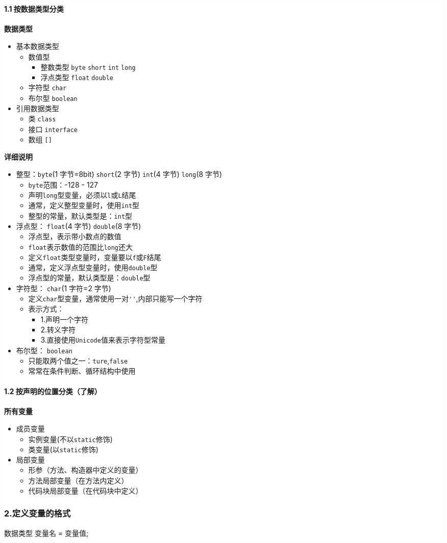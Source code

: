 #### 1.1 按数据类型分类

**数据类型**

- 基本数据类型
  - 数值型
    - 整数类型 `byte` `short` `int` `long`
    - 浮点类型 `float` `double`
  - 字符型 `char`
  - 布尔型 `boolean`
- 引用数据类型
  - 类 `class`
  - 接口 `interface`
  - 数组 `[]`

**详细说明**

- 整型：`byte`(1 字节=8bit) `short`(2 字节) `int`(4 字节) `long`(8 字节)
  - `byte`范围：-128 - 127
  - 声明`long`型变量，必须以`l`或`L`结尾
  - 通常，定义整型变量时，使用`int`型
  - 整型的常量，默认类型是：`int`型
- 浮点型： `float`(4 字节) `double`(8 字节)
  - 浮点型，表示带小数点的数值
  - `float`表示数值的范围比`long`还大
  - 定义`float`类型变量时，变量要以`f`或`F`结尾
  - 通常，定义浮点型变量时，使用`double`型
  - 浮点型的常量，默认类型是：`double`型
- 字符型： `char`(1 字符=2 字节)
  - 定义`char`型变量，通常使用一对`''`,内部只能写一个字符
  - 表示方式：
    - 1.声明一个字符
    - 2.转义字符
    - 3.直接使用`Unicode`值来表示字符型常量
- 布尔型： `boolean`
  - 只能取两个值之一：`ture`,`false`
  - 常常在条件判断、循环结构中使用

#### 1.2 按声明的位置分类（了解）

**所有变量**

- 成员变量
  - 实例变量(不以`static`修饰)
  - 类变量(以`static`修饰)
- 局部变量
  - 形参（方法、构造器中定义的变量）
  - 方法局部变量（在方法内定义）
  - 代码块局部变量（在代码块中定义）

### 2.定义变量的格式

数据类型 变量名 = 变量值;
